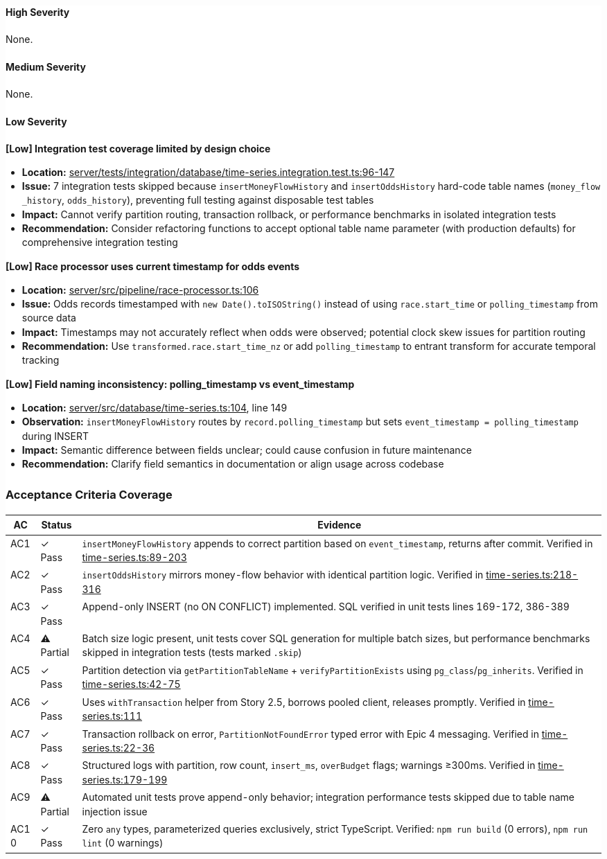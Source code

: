 #### High Severity

None.

#### Medium Severity

None.

#### Low Severity

**[Low] Integration test coverage limited by design choice**

- **Location:** [server/tests/integration/database/time-series.integration.test.ts:96-147](../server/tests/integration/database/time-series.integration.test.ts#L96-L147)
- **Issue:** 7 integration tests skipped because `insertMoneyFlowHistory` and `insertOddsHistory` hard-code table names (`money_flow_history`, `odds_history`), preventing full testing against disposable test tables
- **Impact:** Cannot verify partition routing, transaction rollback, or performance benchmarks in isolated integration tests
- **Recommendation:** Consider refactoring functions to accept optional table name parameter (with production defaults) for comprehensive integration testing

**[Low] Race processor uses current timestamp for odds events**

- **Location:** [server/src/pipeline/race-processor.ts:106](../server/src/pipeline/race-processor.ts#L106)
- **Issue:** Odds records timestamped with `new Date().toISOString()` instead of using `race.start_time` or `polling_timestamp` from source data
- **Impact:** Timestamps may not accurately reflect when odds were observed; potential clock skew issues for partition routing
- **Recommendation:** Use `transformed.race.start_time_nz` or add `polling_timestamp` to entrant transform for accurate temporal tracking

**[Low] Field naming inconsistency: polling_timestamp vs event_timestamp**

- **Location:** [server/src/database/time-series.ts:104](../server/src/database/time-series.ts#L104), line 149
- **Observation:** `insertMoneyFlowHistory` routes by `record.polling_timestamp` but sets `event_timestamp = polling_timestamp` during INSERT
- **Impact:** Semantic difference between fields unclear; could cause confusion in future maintenance
- **Recommendation:** Clarify field semantics in documentation or align usage across codebase

### Acceptance Criteria Coverage

| AC   | Status     | Evidence                                                                                                                                                                                    |
| ---- | ---------- | ------------------------------------------------------------------------------------------------------------------------------------------------------------------------------------------- |
| AC1  | ✓ Pass     | `insertMoneyFlowHistory` appends to correct partition based on `event_timestamp`, returns after commit. Verified in [time-series.ts:89-203](../server/src/database/time-series.ts#L89-L203) |
| AC2  | ✓ Pass     | `insertOddsHistory` mirrors money-flow behavior with identical partition logic. Verified in [time-series.ts:218-316](../server/src/database/time-series.ts#L218-L316)                       |
| AC3  | ✓ Pass     | Append-only INSERT (no ON CONFLICT) implemented. SQL verified in unit tests lines 169-172, 386-389                                                                                          |
| AC4  | ⚠️ Partial | Batch size logic present, unit tests cover SQL generation for multiple batch sizes, but performance benchmarks skipped in integration tests (tests marked `.skip`)                          |
| AC5  | ✓ Pass     | Partition detection via `getPartitionTableName` + `verifyPartitionExists` using `pg_class`/`pg_inherits`. Verified in [time-series.ts:42-75](../server/src/database/time-series.ts#L42-L75) |
| AC6  | ✓ Pass     | Uses `withTransaction` helper from Story 2.5, borrows pooled client, releases promptly. Verified in [time-series.ts:111](../server/src/database/time-series.ts#L111)                        |
| AC7  | ✓ Pass     | Transaction rollback on error, `PartitionNotFoundError` typed error with Epic 4 messaging. Verified in [time-series.ts:22-36](../server/src/database/time-series.ts#L22-L36)                |
| AC8  | ✓ Pass     | Structured logs with partition, row count, `insert_ms`, `overBudget` flags; warnings ≥300ms. Verified in [time-series.ts:179-199](../server/src/database/time-series.ts#L179-L199)          |
| AC9  | ⚠️ Partial | Automated unit tests prove append-only behavior; integration performance tests skipped due to table name injection issue                                                                    |
| AC10 | ✓ Pass     | Zero `any` types, parameterized queries exclusively, strict TypeScript. Verified: `npm run build` (0 errors), `npm run lint` (0 warnings)                                                   |
